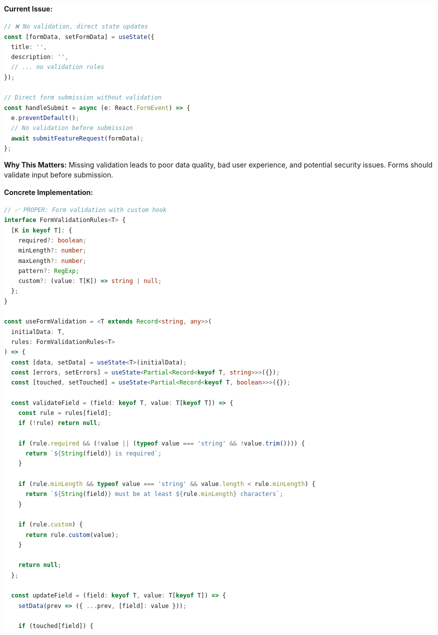 **Current Issue:**
```typescript
// ❌ No validation, direct state updates
const [formData, setFormData] = useState({
  title: '',
  description: '',
  // ... no validation rules
});

// Direct form submission without validation
const handleSubmit = async (e: React.FormEvent) => {
  e.preventDefault();
  // No validation before submission
  await submitFeatureRequest(formData);
};
```

**Why This Matters:**
Missing validation leads to poor data quality, bad user experience, and potential security issues. Forms should validate input before submission.

**Concrete Implementation:**
```typescript
// ✅ PROPER: Form validation with custom hook
interface FormValidationRules<T> {
  [K in keyof T]: {
    required?: boolean;
    minLength?: number;
    maxLength?: number;
    pattern?: RegExp;
    custom?: (value: T[K]) => string | null;
  };
}

const useFormValidation = <T extends Record<string, any>>(
  initialData: T,
  rules: FormValidationRules<T>
) => {
  const [data, setData] = useState<T>(initialData);
  const [errors, setErrors] = useState<Partial<Record<keyof T, string>>>({});
  const [touched, setTouched] = useState<Partial<Record<keyof T, boolean>>>({});
  
  const validateField = (field: keyof T, value: T[keyof T]) => {
    const rule = rules[field];
    if (!rule) return null;
    
    if (rule.required && (!value || (typeof value === 'string' && !value.trim()))) {
      return `${String(field)} is required`;
    }
    
    if (rule.minLength && typeof value === 'string' && value.length < rule.minLength) {
      return `${String(field)} must be at least ${rule.minLength} characters`;
    }
    
    if (rule.custom) {
      return rule.custom(value);
    }
    
    return null;
  };
  
  const updateField = (field: keyof T, value: T[keyof T]) => {
    setData(prev => ({ ...prev, [field]: value }));
    
    if (touched[field]) {
```